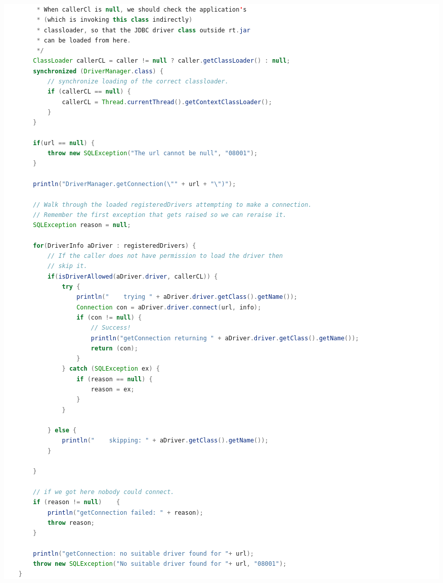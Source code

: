 ```java
         * When callerCl is null, we should check the application's
         * (which is invoking this class indirectly)
         * classloader, so that the JDBC driver class outside rt.jar
         * can be loaded from here.
         */  
        ClassLoader callerCL = caller != null ? caller.getClassLoader() : null;  
        synchronized (DriverManager.class) {  
            // synchronize loading of the correct classloader.  
            if (callerCL == null) {  
                callerCL = Thread.currentThread().getContextClassLoader();  
            }  
        }  

        if(url == null) {  
            throw new SQLException("The url cannot be null", "08001");  
        }  

        println("DriverManager.getConnection(\"" + url + "\")");  

        // Walk through the loaded registeredDrivers attempting to make a connection.  
        // Remember the first exception that gets raised so we can reraise it.  
        SQLException reason = null;  

        for(DriverInfo aDriver : registeredDrivers) {  
            // If the caller does not have permission to load the driver then  
            // skip it.  
            if(isDriverAllowed(aDriver.driver, callerCL)) {  
                try {  
                    println("    trying " + aDriver.driver.getClass().getName());  
                    Connection con = aDriver.driver.connect(url, info);  
                    if (con != null) {  
                        // Success!  
                        println("getConnection returning " + aDriver.driver.getClass().getName());  
                        return (con);  
                    }  
                } catch (SQLException ex) {  
                    if (reason == null) {  
                        reason = ex;  
                    }  
                }  

            } else {  
                println("    skipping: " + aDriver.getClass().getName());  
            }  

        }  

        // if we got here nobody could connect.  
        if (reason != null)    {  
            println("getConnection failed: " + reason);  
            throw reason;  
        }  

        println("getConnection: no suitable driver found for "+ url);  
        throw new SQLException("No suitable driver found for "+ url, "08001");  
    }
```
